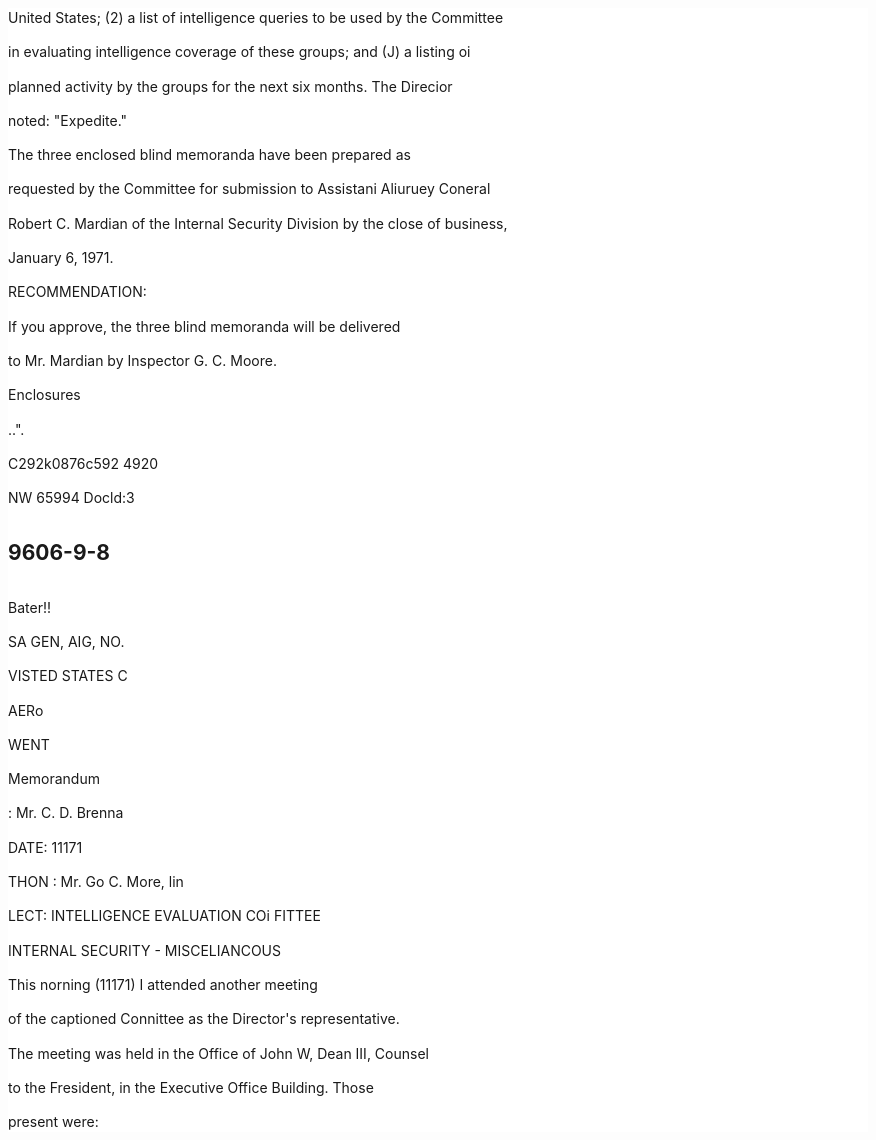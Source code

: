 United States; (2) a list of intelligence queries to be used by the Committee

in evaluating intelligence coverage of these groups; and (J) a listing oi

planned activity by the groups for the next six months. The Direcior

noted: "Expedite."

The three enclosed blind memoranda have been prepared as

requested by the Committee for submission to Assistani Aliuruey Coneral

Robert C. Mardian of the Internal Security Division by the close of business,

January 6, 1971.

RECOMMENDATION:

If you approve, the three blind memoranda will be delivered

to Mr. Mardian by Inspector G. C. Moore.

Enclosures

..".

C292k0876c592 4920

NW 65994 Docld:3

9606-9-8
---

##
Bater!!

SA GEN, AIG, NO.

VISTED STATES C

AERo

WENT

Memorandum

: Mr. C. D. Brenna

DATE: 11171

THON : Mr. Go C. More, lin

LECT: INTELLIGENCE EVALUATION COi FITTEE

INTERNAL SECURITY - MISCELIANCOUS

This norning (11171) I attended another meeting

of the captioned Connittee as the Director's representative.

The meeting was held in the Office of John W, Dean III, Counsel

to the Fresident, in the Executive Office Building. Those

present were:
